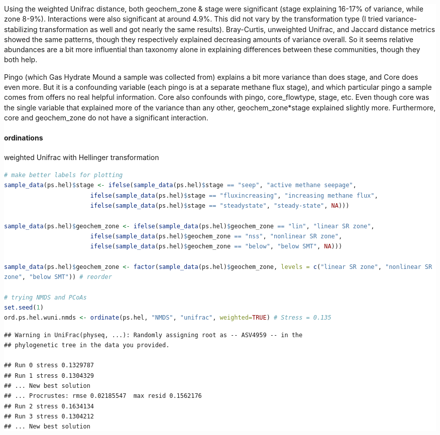 Using the weighted Unifrac distance, both geochem\_zone & stage were
significant (stage explaining 16-17% of variance, while zone 8-9%).
Interactions were also significant at around 4.9%. This did not vary by
the transformation type (I tried variance-stabilizing transformation as
well and got nearly the same results). Bray-Curtis, unweighted Unifrac,
and Jaccard distance metrics showed the same patterns, though they
respectively explained decreasing amounts of variance overall. So it
seems relative abundances are a bit more influential than taxonomy alone
in explaining differences between these communities, though they both
help.

Pingo (which Gas Hydrate Mound a sample was collected from) explains a
bit more variance than does stage, and Core does even more. But it is a
confounding variable (each pingo is at a separate methane flux stage),
and which particular pingo a sample comes from offers no real helpful
information. Core also confounds with pingo, core\_flowtype, stage, etc.
Even though core was the single variable that explained more of the
variance than any other, geochem\_zone\*stage explained slightly more.
Furthermore, core and geochem\_zone do not have a significant
interaction.

#### ordinations

weighted Unifrac with Hellinger transformation

``` r
# make better labels for plotting
sample_data(ps.hel)$stage <- ifelse(sample_data(ps.hel)$stage == "seep", "active methane seepage",
                        ifelse(sample_data(ps.hel)$stage == "fluxincreasing", "increasing methane flux",
                        ifelse(sample_data(ps.hel)$stage == "steadystate", "steady-state", NA)))

sample_data(ps.hel)$geochem_zone <- ifelse(sample_data(ps.hel)$geochem_zone == "lin", "linear SR zone",
                        ifelse(sample_data(ps.hel)$geochem_zone == "nss", "nonlinear SR zone",
                        ifelse(sample_data(ps.hel)$geochem_zone == "below", "below SMT", NA)))

sample_data(ps.hel)$geochem_zone <- factor(sample_data(ps.hel)$geochem_zone, levels = c("linear SR zone", "nonlinear SR zone", "below SMT")) # reorder 

# trying NMDS and PCoAs
set.seed(1)
ord.ps.hel.wuni.nmds <- ordinate(ps.hel, "NMDS", "unifrac", weighted=TRUE) # Stress = 0.135
```

    ## Warning in UniFrac(physeq, ...): Randomly assigning root as -- ASV4959 -- in the
    ## phylogenetic tree in the data you provided.

    ## Run 0 stress 0.1329787 
    ## Run 1 stress 0.1304329 
    ## ... New best solution
    ## ... Procrustes: rmse 0.02185547  max resid 0.1562176 
    ## Run 2 stress 0.1634134 
    ## Run 3 stress 0.1304212 
    ## ... New best solution